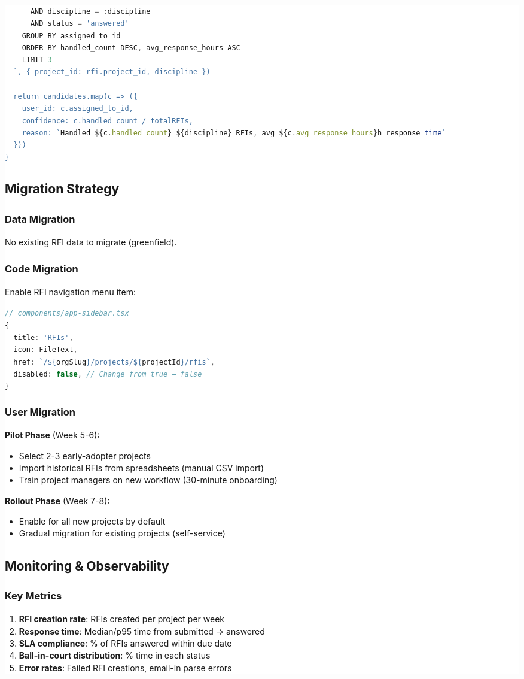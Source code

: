 ```typescript
      AND discipline = :discipline
      AND status = 'answered'
    GROUP BY assigned_to_id
    ORDER BY handled_count DESC, avg_response_hours ASC
    LIMIT 3
  `, { project_id: rfi.project_id, discipline })

  return candidates.map(c => ({
    user_id: c.assigned_to_id,
    confidence: c.handled_count / totalRFIs,
    reason: `Handled ${c.handled_count} ${discipline} RFIs, avg ${c.avg_response_hours}h response time`
  }))
}
```

## Migration Strategy

### Data Migration

No existing RFI data to migrate (greenfield).

### Code Migration

Enable RFI navigation menu item:
```typescript
// components/app-sidebar.tsx
{
  title: 'RFIs',
  icon: FileText,
  href: `/${orgSlug}/projects/${projectId}/rfis`,
  disabled: false, // Change from true → false
}
```

### User Migration

**Pilot Phase** (Week 5-6):
- Select 2-3 early-adopter projects
- Import historical RFIs from spreadsheets (manual CSV import)
- Train project managers on new workflow (30-minute onboarding)

**Rollout Phase** (Week 7-8):
- Enable for all new projects by default
- Gradual migration for existing projects (self-service)

## Monitoring & Observability

### Key Metrics

1. **RFI creation rate**: RFIs created per project per week
2. **Response time**: Median/p95 time from submitted → answered
3. **SLA compliance**: % of RFIs answered within due date
4. **Ball-in-court distribution**: % time in each status
5. **Error rates**: Failed RFI creations, email-in parse errors
